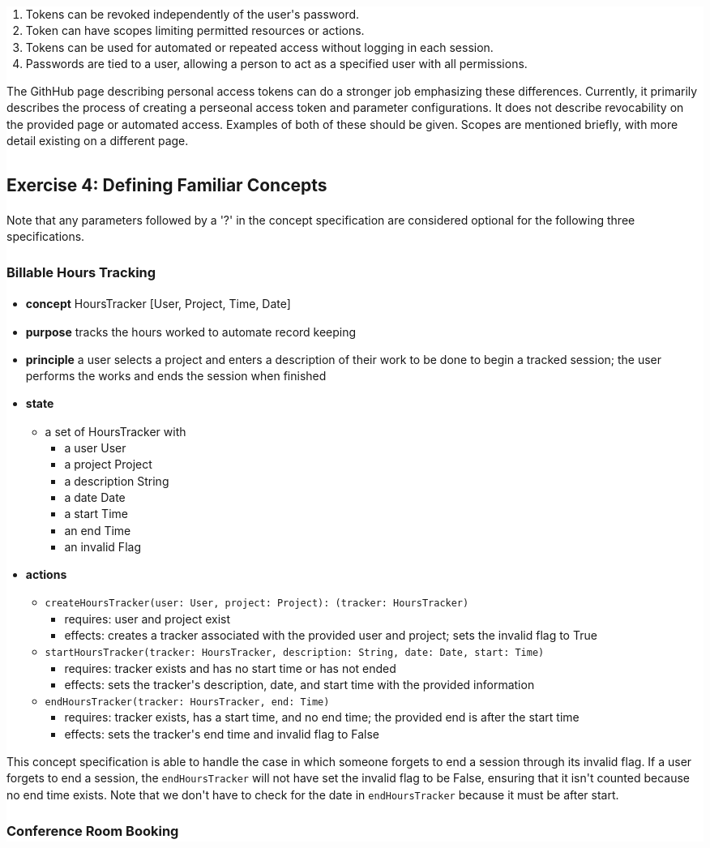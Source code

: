 1. Tokens can be revoked independently of the user's password.
2. Token can have scopes limiting permitted resources or actions.
3. Tokens can be used for automated or repeated access without logging in each session.
4. Passwords are tied to a user, allowing a person to act as a specified user with all permissions.

The GithHub page describing personal access tokens can do a stronger job emphasizing these differences. Currently, it primarily describes the process of creating a perseonal access token and parameter configurations. It does not describe revocability on the provided page or automated access. Examples of both of these should be given. Scopes are mentioned briefly, with more detail existing on a different page.

## Exercise 4: Defining Familiar Concepts

Note that any parameters followed by a '?' in the concept specification are considered optional for the following three specifications.

### Billable Hours Tracking

- **concept** HoursTracker [User, Project, Time, Date]
- **purpose** tracks the hours worked to automate record keeping
- **principle** a user selects a project and enters a description of their work to be done to begin a tracked session; the user performs the works and ends the session when finished
- **state**

  - a set of HoursTracker with
    - a user User
    - a project Project
    - a description String
    - a date Date
    - a start Time
    - an end Time
    - an invalid Flag

- **actions**

  - `createHoursTracker(user: User, project: Project): (tracker: HoursTracker)`
    - requires: user and project exist
    - effects: creates a tracker associated with the provided user and project; sets the invalid flag to True
  - `startHoursTracker(tracker: HoursTracker, description: String, date: Date, start: Time)`
    - requires: tracker exists and has no start time or has not ended
    - effects: sets the tracker's description, date, and start time with the provided information
  - `endHoursTracker(tracker: HoursTracker, end: Time)`
    - requires: tracker exists, has a start time, and no end time; the provided end is after the start time
    - effects: sets the tracker's end time and invalid flag to False

This concept specification is able to handle the case in which someone forgets to end a session through its invalid flag. If a user forgets to end a session, the `endHoursTracker` will not have set the invalid flag to be False, ensuring that it isn't counted because no end time exists. Note that we don't have to check for the date in `endHoursTracker` because it must be after start.

### Conference Room Booking
